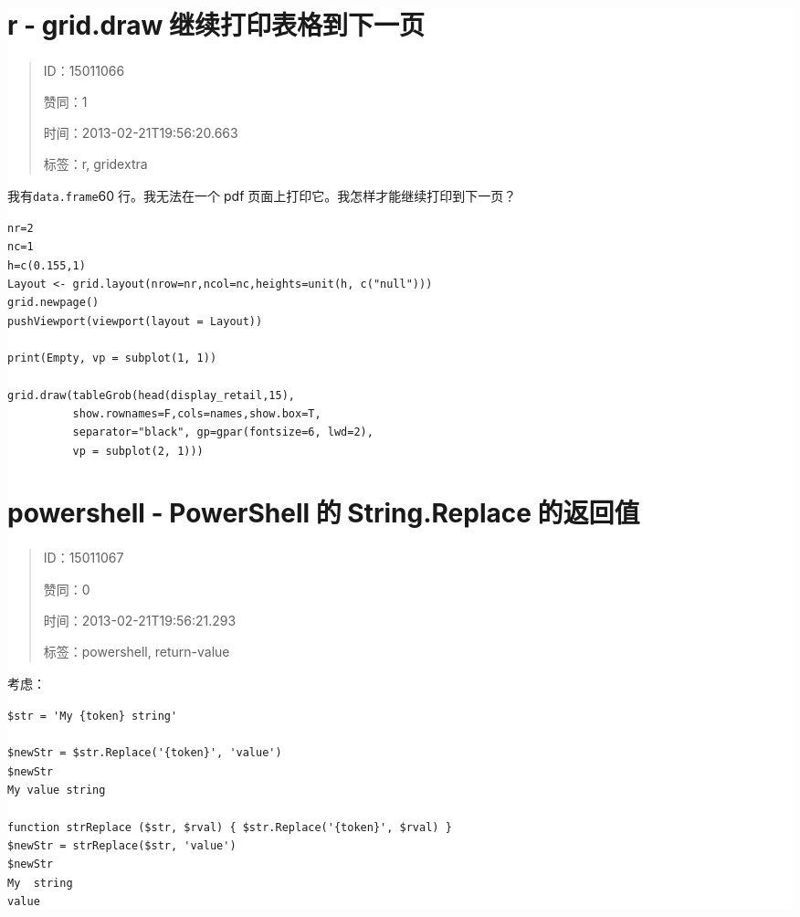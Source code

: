 # r - grid.draw 继续打印表格到下一页

> ID：15011066
> 
> 赞同：1
> 
> 时间：2013-02-21T19:56:20.663
> 
> 标签：r, gridextra

我有`data.frame`60 行。我无法在一个 pdf 页面上打印它。我怎样才能继续打印到下一页？

```
nr=2
nc=1
h=c(0.155,1)
Layout <- grid.layout(nrow=nr,ncol=nc,heights=unit(h, c("null")))
grid.newpage()
pushViewport(viewport(layout = Layout))

print(Empty, vp = subplot(1, 1))

grid.draw(tableGrob(head(display_retail,15),
          show.rownames=F,cols=names,show.box=T,
          separator="black", gp=gpar(fontsize=6, lwd=2),
          vp = subplot(2, 1))) 
```

# powershell - PowerShell 的 String.Replace 的返回值

> ID：15011067
> 
> 赞同：0
> 
> 时间：2013-02-21T19:56:21.293
> 
> 标签：powershell, return-value

考虑：

```
$str = 'My {token} string'

$newStr = $str.Replace('{token}', 'value')
$newStr
My value string

function strReplace ($str, $rval) { $str.Replace('{token}', $rval) }
$newStr = strReplace($str, 'value')
$newStr
My  string
value 
```

